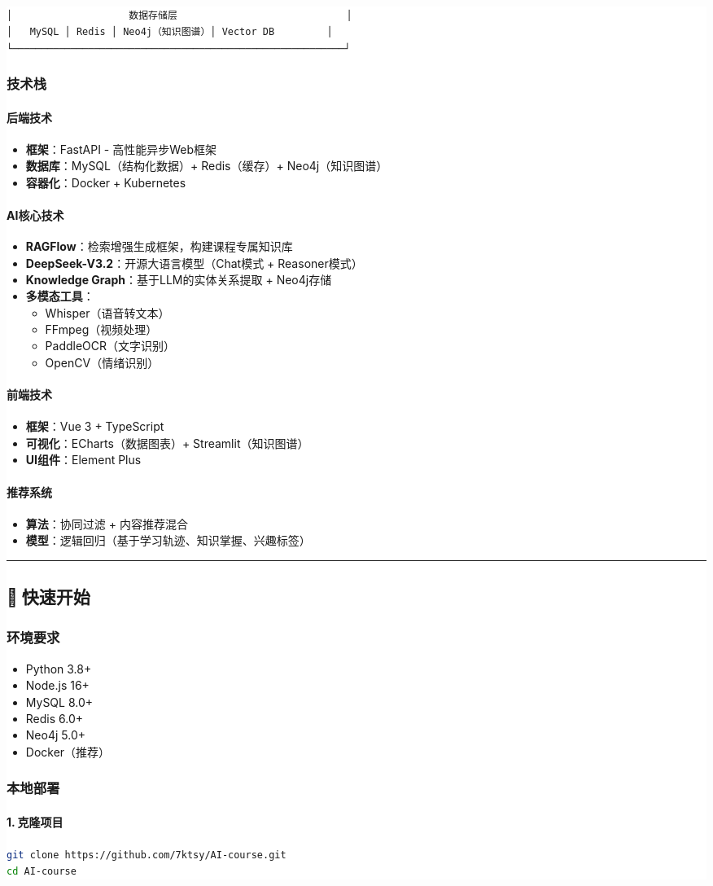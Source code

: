 ```
│                    数据存储层                             │
│   MySQL │ Redis │ Neo4j（知识图谱）│ Vector DB         │
└─────────────────────────────────────────────────────────┘
```

### 技术栈

#### 后端技术
- **框架**：FastAPI - 高性能异步Web框架
- **数据库**：MySQL（结构化数据）+ Redis（缓存）+ Neo4j（知识图谱）
- **容器化**：Docker + Kubernetes

#### AI核心技术
- **RAGFlow**：检索增强生成框架，构建课程专属知识库
- **DeepSeek-V3.2**：开源大语言模型（Chat模式 + Reasoner模式）
- **Knowledge Graph**：基于LLM的实体关系提取 + Neo4j存储
- **多模态工具**：
  - Whisper（语音转文本）
  - FFmpeg（视频处理）
  - PaddleOCR（文字识别）
  - OpenCV（情绪识别）

#### 前端技术
- **框架**：Vue 3 + TypeScript
- **可视化**：ECharts（数据图表）+ Streamlit（知识图谱）
- **UI组件**：Element Plus

#### 推荐系统
- **算法**：协同过滤 + 内容推荐混合
- **模型**：逻辑回归（基于学习轨迹、知识掌握、兴趣标签）

---

## 🚀 快速开始

### 环境要求

- Python 3.8+
- Node.js 16+
- MySQL 8.0+
- Redis 6.0+
- Neo4j 5.0+
- Docker（推荐）

### 本地部署

#### 1. 克隆项目

```bash
git clone https://github.com/7ktsy/AI-course.git
cd AI-course
```
